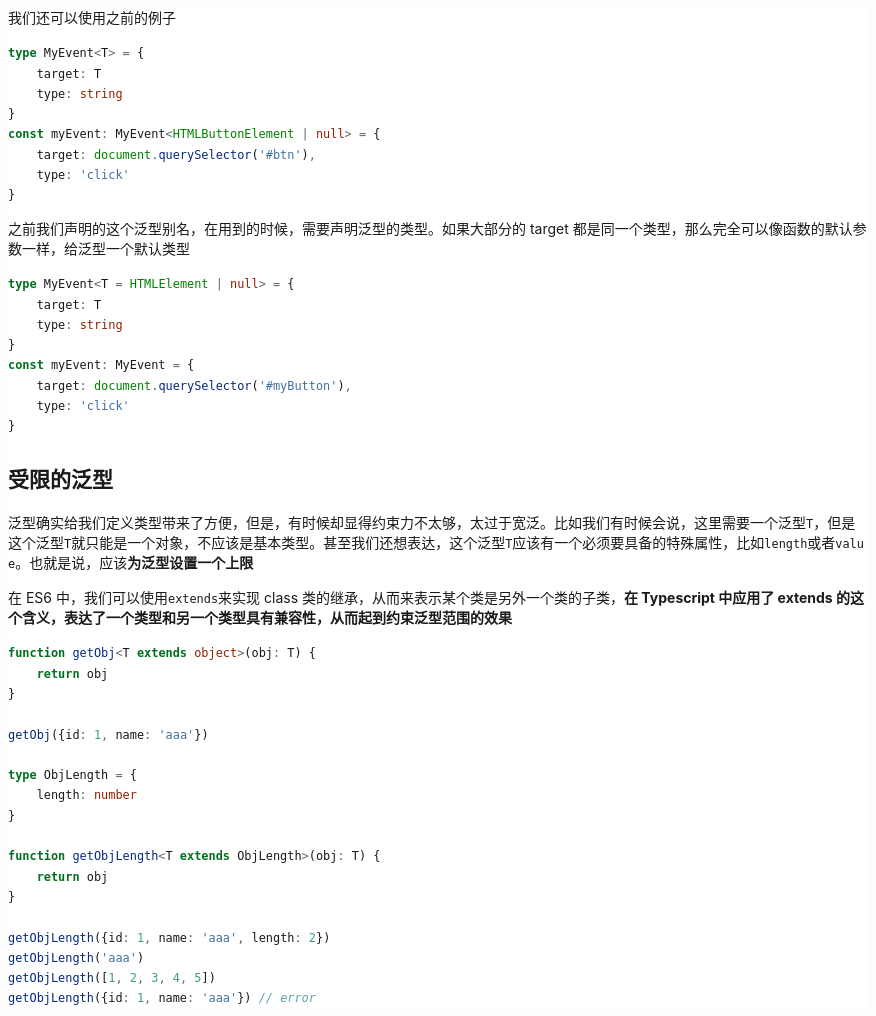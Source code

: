 我们还可以使用之前的例子

```typescript
type MyEvent<T> = {
    target: T
    type: string
}
const myEvent: MyEvent<HTMLButtonElement | null> = {
    target: document.querySelector('#btn'),
    type: 'click'
}
```

之前我们声明的这个泛型别名，在用到的时候，需要声明泛型的类型。如果大部分的 target 都是同一个类型，那么完全可以像函数的默认参数一样，给泛型一个默认类型

```typescript
type MyEvent<T = HTMLElement | null> = {
    target: T
    type: string
}
const myEvent: MyEvent = {
    target: document.querySelector('#myButton'),
    type: 'click'
}
```

## 受限的泛型

泛型确实给我们定义类型带来了方便，但是，有时候却显得约束力不太够，太过于宽泛。比如我们有时候会说，这里需要一个泛型`T`，但是这个泛型`T`就只能是一个对象，不应该是基本类型。甚至我们还想表达，这个泛型`T`应该有一个必须要具备的特殊属性，比如`length`或者`value`。也就是说，应该**为泛型设置一个上限**

在 ES6 中，我们可以使用`extends`来实现 class 类的继承，从而来表示某个类是另外一个类的子类，**在 Typescript 中应用了 extends 的这个含义，表达了一个类型和另一个类型具有兼容性，从而起到约束泛型范围的效果**

```typescript
function getObj<T extends object>(obj: T) {
    return obj
}

getObj({id: 1, name: 'aaa'})

type ObjLength = {
    length: number
}

function getObjLength<T extends ObjLength>(obj: T) {
    return obj
}

getObjLength({id: 1, name: 'aaa', length: 2})
getObjLength('aaa')
getObjLength([1, 2, 3, 4, 5])
getObjLength({id: 1, name: 'aaa'}) // error
```

